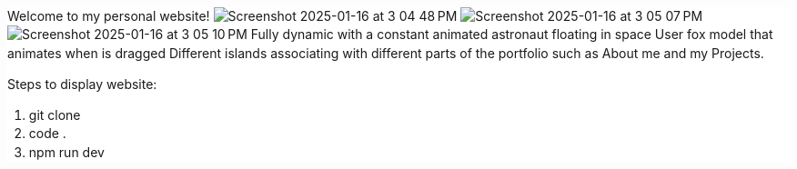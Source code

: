 Welcome to my personal website!
<img width="1470" alt="Screenshot 2025-01-16 at 3 04 48 PM" src="https://github.com/user-attachments/assets/3b469c59-ce52-4aef-bdc4-887da682a96b" />
<img width="1470" alt="Screenshot 2025-01-16 at 3 05 07 PM" src="https://github.com/user-attachments/assets/da7abf9f-82e7-41a5-a40d-159e74513181" />
<img width="1470" alt="Screenshot 2025-01-16 at 3 05 10 PM" src="https://github.com/user-attachments/assets/58e7104e-93b6-47e8-b05d-94406389c3f9" />
Fully dynamic with a constant animated astronaut floating in space
User fox model that animates when is dragged 
Different islands associating with different parts of the portfolio such as About me and my Projects.

Steps to display website:
1. git clone 
2. code .
3. npm run dev

